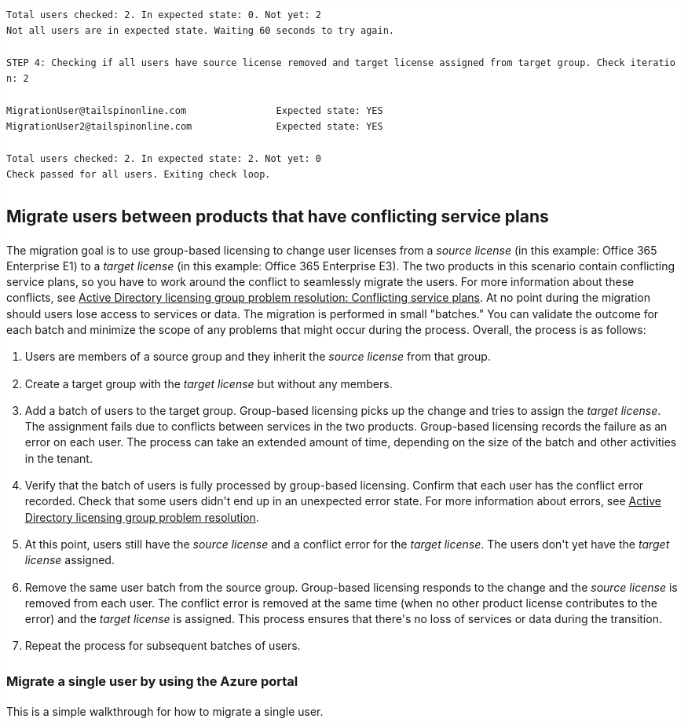 ```
Total users checked: 2. In expected state: 0. Not yet: 2
Not all users are in expected state. Waiting 60 seconds to try again.

STEP 4: Checking if all users have source license removed and target license assigned from target group. Check iteration: 2

MigrationUser@tailspinonline.com                Expected state: YES
MigrationUser2@tailspinonline.com               Expected state: YES

Total users checked: 2. In expected state: 2. Not yet: 0
Check passed for all users. Exiting check loop.
```

## <a name="migrate-users-between-products-that-have-conflicting-service-plans"></a>Migrate users between products that have conflicting service plans
The migration goal is to use group-based licensing to change user licenses from a *source license* (in this example: Office 365 Enterprise E1) to a *target license* (in this example: Office 365 Enterprise E3). The two products in this scenario contain conflicting service plans, so you have to work around the conflict to seamlessly migrate the users. For more information about these conflicts, see [Active Directory licensing group problem resolution: Conflicting service plans](https://docs.microsoft.com/azure/active-directory/active-directory-licensing-group-problem-resolution-azure-portal#conflicting-service-plans). At no point during the migration should users lose access to services or data. The migration is performed in small "batches." You can validate the outcome for each batch and minimize the scope of any problems that might occur during the process. Overall, the process is as follows:

1.  Users are members of a source group and they inherit the *source license* from that group.

2.  Create a target group with the *target license* but without any members.

3.  Add a batch of users to the target group. Group-based licensing picks up the change and tries to assign the *target license*. The assignment fails due to conflicts between services in the two products. Group-based licensing records the failure as an error on each user. The process can take an extended amount of time, depending on the size of the batch and other activities in the tenant.

4.  Verify that the batch of users is fully processed by group-based licensing. Confirm that each user has the conflict error recorded. Check that some users didn't end up in an unexpected error state. For more information about errors, see [Active Directory licensing group problem resolution](https://docs.microsoft.com/azure/active-directory/active-directory-licensing-group-problem-resolution-azure-portal).

5.  At this point, users still have the *source license* and a conflict error for the *target license*. The users don't yet have the *target license* assigned.

6.  Remove the same user batch from the source group. Group-based licensing responds to the change and the *source license* is removed from each user. The conflict error is removed at the same time (when no other product license contributes to the error) and the *target license* is assigned. This process ensures that there's no loss of services or data during the transition.

7.  Repeat the process for subsequent batches of users.

### <a name="migrate-a-single-user-by-using-the-azure-portal"></a>Migrate a single user by using the Azure portal
This is a simple walkthrough for how to migrate a single user.
